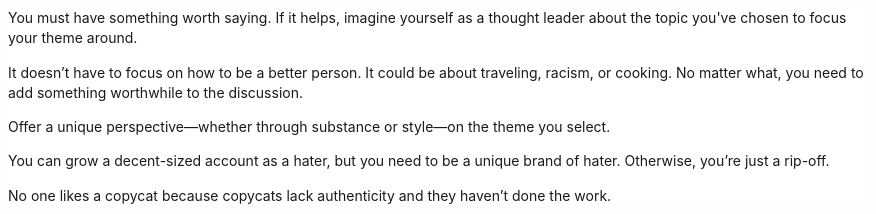 You must have something worth saying. If it helps, imagine yourself as a thought leader about the topic you've chosen to focus your theme around.

It doesn’t have to focus on how to be a better person. It could be about traveling, racism, or cooking. No matter what, you need to add something worthwhile to the discussion.

Offer a unique perspective—whether through substance or style—on the theme you select.

You can grow a decent-sized account as a hater, but you need to be a unique brand of hater. Otherwise, you’re just a rip-off.

No one likes a copycat because copycats lack authenticity and they haven’t done the work.
